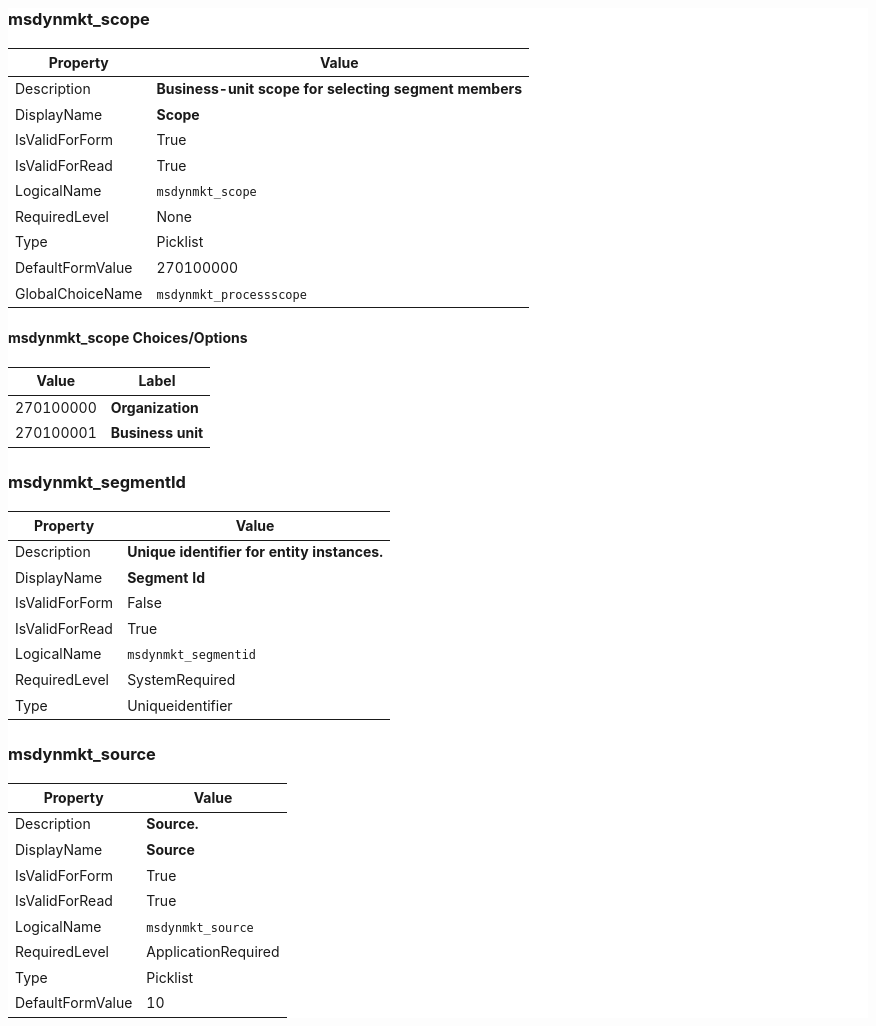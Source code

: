 ### <a name="BKMK_msdynmkt_scope"></a> msdynmkt_scope

|Property|Value|
|---|---|
|Description|**Business-unit scope for selecting segment members**|
|DisplayName|**Scope**|
|IsValidForForm|True|
|IsValidForRead|True|
|LogicalName|`msdynmkt_scope`|
|RequiredLevel|None|
|Type|Picklist|
|DefaultFormValue|270100000|
|GlobalChoiceName|`msdynmkt_processscope`|

#### msdynmkt_scope Choices/Options

|Value|Label|
|---|---|
|270100000|**Organization**|
|270100001|**Business unit**|

### <a name="BKMK_msdynmkt_segmentId"></a> msdynmkt_segmentId

|Property|Value|
|---|---|
|Description|**Unique identifier for entity instances.**|
|DisplayName|**Segment Id**|
|IsValidForForm|False|
|IsValidForRead|True|
|LogicalName|`msdynmkt_segmentid`|
|RequiredLevel|SystemRequired|
|Type|Uniqueidentifier|

### <a name="BKMK_msdynmkt_source"></a> msdynmkt_source

|Property|Value|
|---|---|
|Description|**Source.**|
|DisplayName|**Source**|
|IsValidForForm|True|
|IsValidForRead|True|
|LogicalName|`msdynmkt_source`|
|RequiredLevel|ApplicationRequired|
|Type|Picklist|
|DefaultFormValue|10|